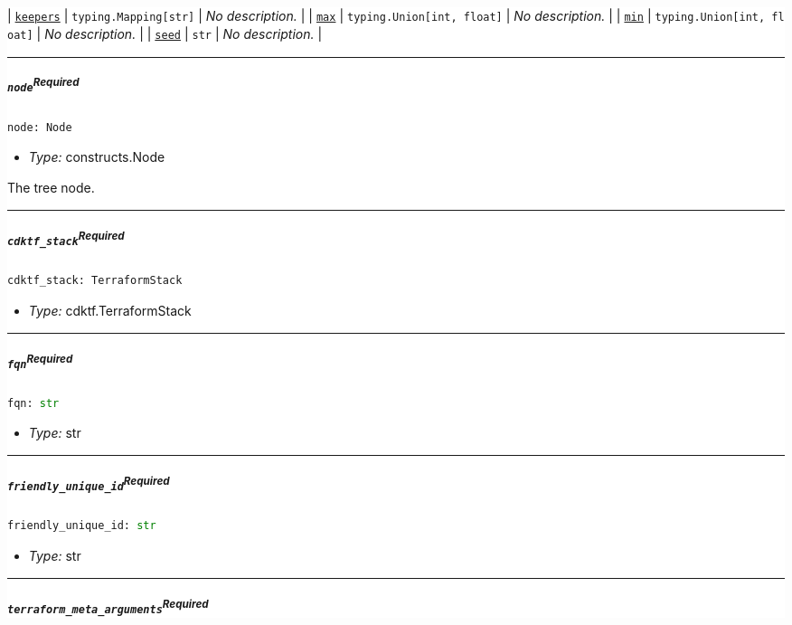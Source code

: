 | <code><a href="#@cdktf/provider-random.integer.Integer.property.keepers">keepers</a></code> | <code>typing.Mapping[str]</code> | *No description.* |
| <code><a href="#@cdktf/provider-random.integer.Integer.property.max">max</a></code> | <code>typing.Union[int, float]</code> | *No description.* |
| <code><a href="#@cdktf/provider-random.integer.Integer.property.min">min</a></code> | <code>typing.Union[int, float]</code> | *No description.* |
| <code><a href="#@cdktf/provider-random.integer.Integer.property.seed">seed</a></code> | <code>str</code> | *No description.* |

---

##### `node`<sup>Required</sup> <a name="node" id="@cdktf/provider-random.integer.Integer.property.node"></a>

```python
node: Node
```

- *Type:* constructs.Node

The tree node.

---

##### `cdktf_stack`<sup>Required</sup> <a name="cdktf_stack" id="@cdktf/provider-random.integer.Integer.property.cdktfStack"></a>

```python
cdktf_stack: TerraformStack
```

- *Type:* cdktf.TerraformStack

---

##### `fqn`<sup>Required</sup> <a name="fqn" id="@cdktf/provider-random.integer.Integer.property.fqn"></a>

```python
fqn: str
```

- *Type:* str

---

##### `friendly_unique_id`<sup>Required</sup> <a name="friendly_unique_id" id="@cdktf/provider-random.integer.Integer.property.friendlyUniqueId"></a>

```python
friendly_unique_id: str
```

- *Type:* str

---

##### `terraform_meta_arguments`<sup>Required</sup> <a name="terraform_meta_arguments" id="@cdktf/provider-random.integer.Integer.property.terraformMetaArguments"></a>
